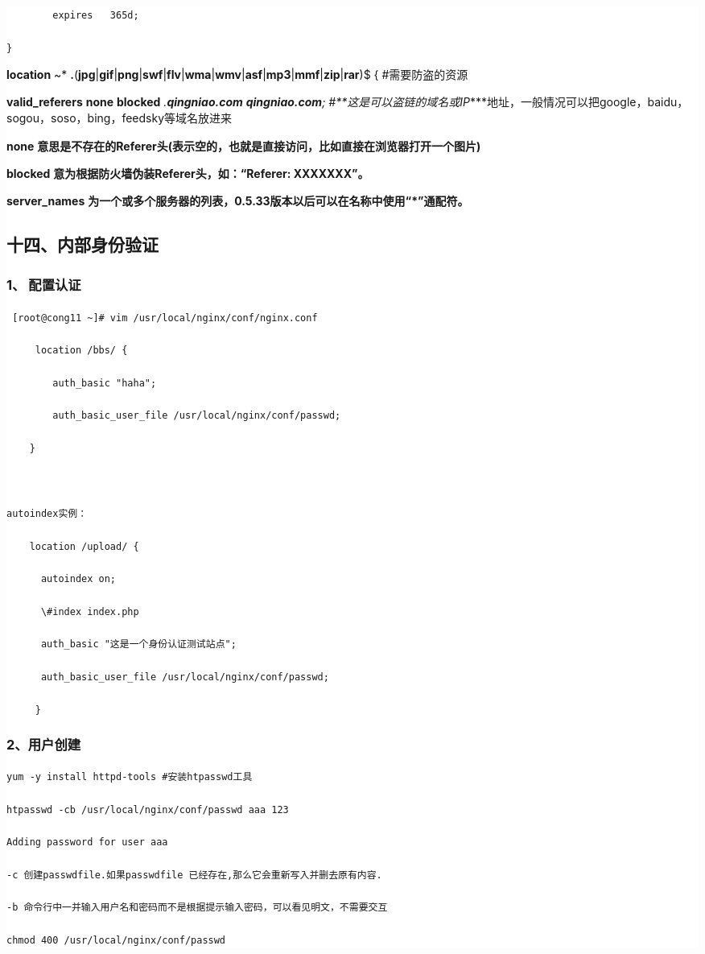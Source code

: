 ```
​        expires   365d;

}
```

 **location** ~* **\.**(**jpg**|**gif**|**png**|**swf**|**flv**|**wma**|**wmv**|**asf**|**mp3**|**mmf**|**zip**|**rar**)$ { #需要防盗的资源

 **valid_referers** **none** **blocked** *.**qingniao.com** **qingniao.com**; #**这是可以盗链的域名或IP****地址，一般情况可以把google，baidu，sogou，soso，bing，feedsky等域名放进来

 **none** **意思是不存在的Referer头(表示空的，也就是直接访问，比如直接在浏览器打开一个图片)**

 **blocked** **意为根据防火墙伪装Referer头，如：“Referer: XXXXXXX”。**

 **server_names** **为一个或多个服务器的列表，0.5.33版本以后可以在名称中使用“\*”通配符。**

## 十四、内部身份验证

### 1、   配置认证

```
 [root@cong11 ~]# vim /usr/local/nginx/conf/nginx.conf

​     location /bbs/ {

​        auth_basic "haha";

​        auth_basic_user_file /usr/local/nginx/conf/passwd;

​    }

 

autoindex实例：

​    location /upload/ {

​      autoindex on;

​      \#index index.php

​      auth_basic "这是一个身份认证测试站点";

​      auth_basic_user_file /usr/local/nginx/conf/passwd;

​     }
```

### 2、用户创建

 

```shell
yum -y install httpd-tools #安装htpasswd工具

htpasswd -cb /usr/local/nginx/conf/passwd aaa 123

Adding password for user aaa

-c 创建passwdfile.如果passwdfile 已经存在,那么它会重新写入并删去原有内容.

-b 命令行中一并输入用户名和密码而不是根据提示输入密码，可以看见明文，不需要交互

chmod 400 /usr/local/nginx/conf/passwd 

```